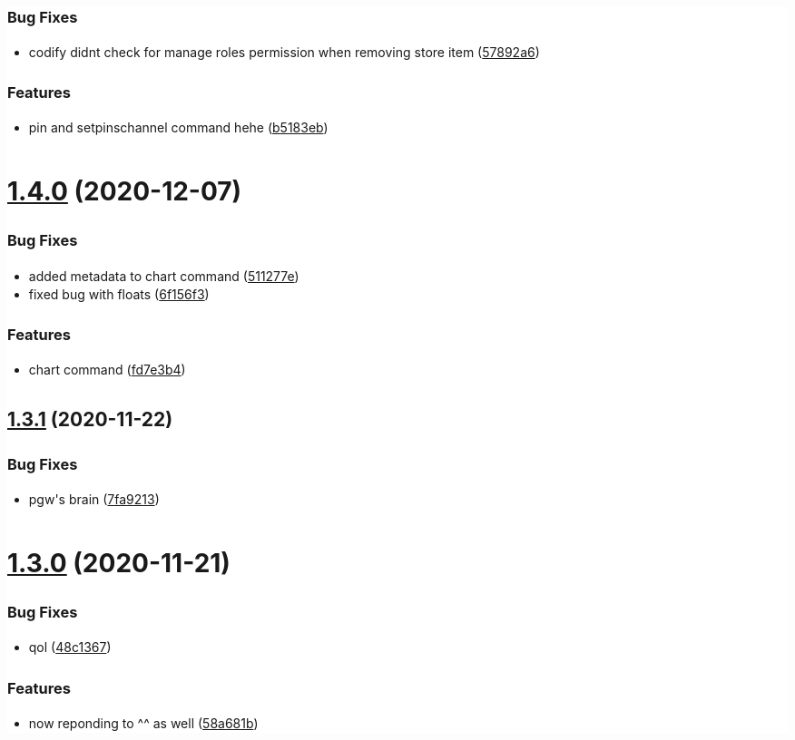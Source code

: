 
### Bug Fixes

* codify didnt check for manage roles permission when removing store item ([57892a6](https://github.com/Vyctor661/codify/commit/57892a6c53e6327982da387d9f38210da544c0cf))


### Features

* pin and setpinschannel command hehe ([b5183eb](https://github.com/Vyctor661/codify/commit/b5183eb8a93f1737d3eadcad201049dd874e4025))

# [1.4.0](https://github.com/Vyctor661/codify/compare/v1.3.1...v1.4.0) (2020-12-07)


### Bug Fixes

* added metadata to chart command ([511277e](https://github.com/Vyctor661/codify/commit/511277e5df3bee834be4021fe587558fd8972db2))
* fixed bug with floats ([6f156f3](https://github.com/Vyctor661/codify/commit/6f156f36c7d83705ca6f8dfcdbe1de5cbd3861ee))


### Features

* chart command ([fd7e3b4](https://github.com/Vyctor661/codify/commit/fd7e3b4c0d3dbbdd3c202ca8410fe6acdd67953e))

## [1.3.1](https://github.com/Vyctor661/codify/compare/v1.3.0...v1.3.1) (2020-11-22)


### Bug Fixes

* pgw's brain ([7fa9213](https://github.com/Vyctor661/codify/commit/7fa92139ee260655da9f6c1df3cf2cf13640caa5))

# [1.3.0](https://github.com/Vyctor661/codify/compare/v1.2.1...v1.3.0) (2020-11-21)


### Bug Fixes

* qol ([48c1367](https://github.com/Vyctor661/codify/commit/48c1367c72378a3f8a27d01d82b8d223a1991086))


### Features

* now reponding to ^^ as well ([58a681b](https://github.com/Vyctor661/codify/commit/58a681bdda9fca5c1f3363acd57da150f8ce4d0b))
